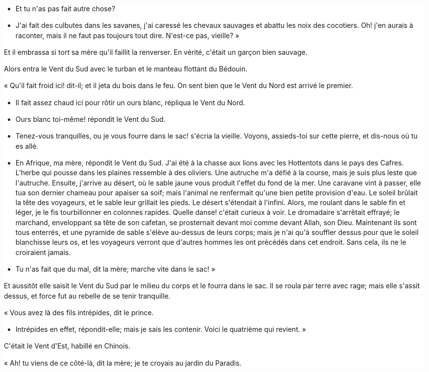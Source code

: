 - Et tu n'as pas fait autre chose?

- J'ai fait des culbutes dans les savanes, j'ai caressé les chevaux
sauvages et abattu les noix des cocotiers. Oh! j'en aurais à raconter,
mais il ne faut pas toujours tout dire. N'est-ce pas, vieille? »

Et il embrassa si tort sa mère qu'il faillit la renverser. En vérité,
c'était un garçon bien sauvage.

Alors entra le Vent du Sud avec le turban et le manteau flottant du
Bédouin.

« Qu'il fait froid ici! dit-il; et il jeta du bois dans le feu. On sent
bien que le Vent du Nord est arrivé le premier.

- Il fait assez chaud ici pour rôtir un ours blanc, répliqua le Vent du
Nord.

- Ours blanc toi-même! répondit le Vent du Sud.

- Tenez-vous tranquilles, ou je vous fourre dans le sac! s'écria la
vieille. Voyons, assieds-toi sur cette pierre, et dis-nous où tu es
allé.

- En Afrique, ma mère, répondit le Vent du Sud. J'ai été à la chasse
aux lions avec les Hottentots dans le pays des Cafres. L'herbe qui
pousse dans les plaines ressemble à des oliviers. Une autruche m'a
défié à la course, mais je suis plus leste que l'autruche. Ensuite,
j'arrive au désert, où le sable jaune vous produit l'effet du fond de
la mer. Une caravane vint à passer, elle tua son dernier chameau pour
apaiser sa soif; mais l'animal ne renfermait qu'une bien petite
provision d'eau. Le soleil brûlait la tête des voyageurs, et le sable
leur grillait les pieds. Le désert s'étendait à l'infini. Alors, me
roulant dans le sable fin et léger, je le fis tourbillonner en colonnes
rapides. Quelle danse! c'était curieux à voir. Le dromadaire
s'arrêtait effrayé; le marchand, enveloppant sa tête de son cafetan, se
prosternait devant moi comme devant Allah, son Dieu. Maintenant ils sont
tous enterrés, et une pyramide de sable s'élève au-dessus de leurs
corps; mais je n'ai qu'à souffler dessus pour que le soleil blanchisse
leurs os, et les voyageurs verront que d'autres hommes les ont précédés
dans cet endroit. Sans cela, ils ne le croiraient jamais.

- Tu n'as fait que du mal, dit la mère; marche vite dans le sac! »

Et aussitôt elle saisit le Vent du Sud par le milieu du corps et le
fourra dans le sac. Il se roula par terre avec rage; mais elle s'assit
dessus, et force fut au rebelle de se tenir tranquille.

« Vous avez là des fils intrépides, dit le prince.

- Intrépides en effet, répondit-elle; mais je sais les contenir. Voici
le quatrième qui revient. »

C'était le Vent d'Est, habillé en Chinois.

« Ah! tu viens de ce côté-là, dit la mère; je te croyais au jardin du
Paradis.
